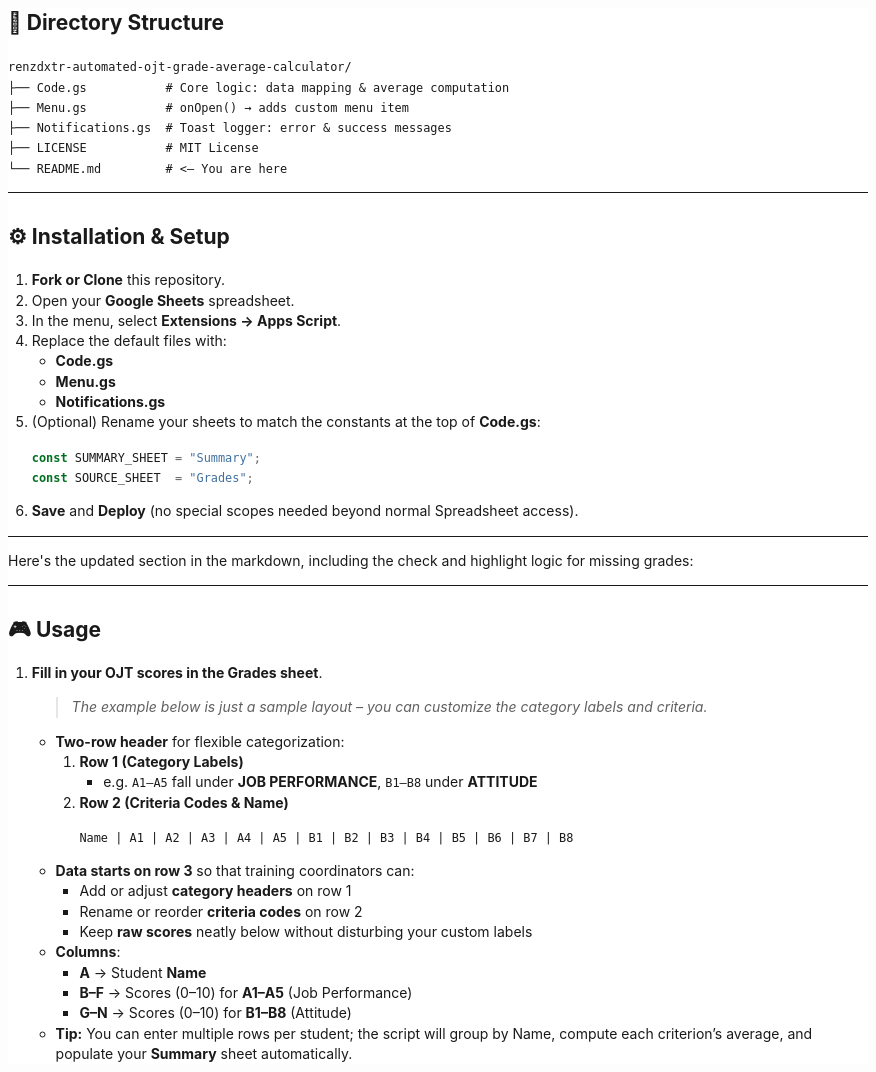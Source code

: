 
## 📂 Directory Structure

```
renzdxtr-automated-ojt-grade-average-calculator/
├── Code.gs           # Core logic: data mapping & average computation
├── Menu.gs           # onOpen() → adds custom menu item
├── Notifications.gs  # Toast logger: error & success messages
├── LICENSE           # MIT License
└── README.md         # <— You are here
```

---

## ⚙️ Installation & Setup

1. **Fork or Clone** this repository.  
2. Open your **Google Sheets** spreadsheet.  
3. In the menu, select **Extensions → Apps Script**.  
4. Replace the default files with:
   - **Code.gs**  
   - **Menu.gs**  
   - **Notifications.gs**  
5. (Optional) Rename your sheets to match the constants at the top of **Code.gs**:
   ```js
   const SUMMARY_SHEET = "Summary";
   const SOURCE_SHEET  = "Grades";
   ```
6. **Save** and **Deploy** (no special scopes needed beyond normal Spreadsheet access).

---

Here's the updated section in the markdown, including the check and highlight logic for missing grades:

---

## 🎮 Usage

1. **Fill in your OJT scores in the Grades sheet**.  
   > _The example below is just a sample layout – you can customize the category labels and criteria._  
   - **Two-row header** for flexible categorization:  
     1. **Row 1 (Category Labels)**  
        - e.g. `A1–A5` fall under **JOB PERFORMANCE**, `B1–B8` under **ATTITUDE**  
     2. **Row 2 (Criteria Codes & Name)**  
        ```text
        Name | A1 | A2 | A3 | A4 | A5 | B1 | B2 | B3 | B4 | B5 | B6 | B7 | B8
        ```  
   - **Data starts on row 3** so that training coordinators can:  
     - Add or adjust **category headers** on row 1  
     - Rename or reorder **criteria codes** on row 2  
     - Keep **raw scores** neatly below without disturbing your custom labels  
   - **Columns**:  
     - **A** → Student **Name**  
     - **B–F** → Scores (0–10) for **A1–A5** (Job Performance)  
     - **G–N** → Scores (0–10) for **B1–B8** (Attitude)  
   - **Tip:** You can enter multiple rows per student; the script will group by Name, compute each criterion’s average, and populate your **Summary** sheet automatically.  
   